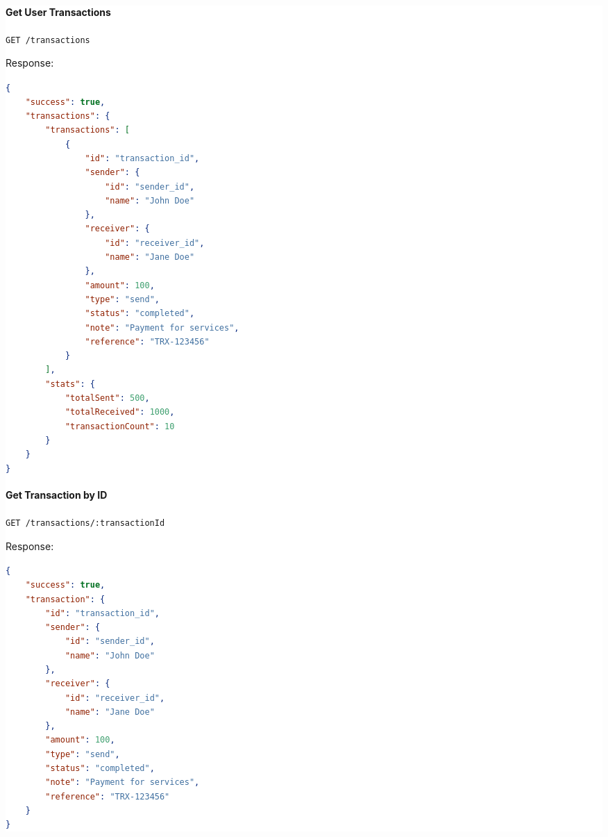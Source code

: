#### Get User Transactions
```http
GET /transactions
```

Response:
```json
{
    "success": true,
    "transactions": {
        "transactions": [
            {
                "id": "transaction_id",
                "sender": {
                    "id": "sender_id",
                    "name": "John Doe"
                },
                "receiver": {
                    "id": "receiver_id",
                    "name": "Jane Doe"
                },
                "amount": 100,
                "type": "send",
                "status": "completed",
                "note": "Payment for services",
                "reference": "TRX-123456"
            }
        ],
        "stats": {
            "totalSent": 500,
            "totalReceived": 1000,
            "transactionCount": 10
        }
    }
}
```

#### Get Transaction by ID
```http
GET /transactions/:transactionId
```

Response:
```json
{
    "success": true,
    "transaction": {
        "id": "transaction_id",
        "sender": {
            "id": "sender_id",
            "name": "John Doe"
        },
        "receiver": {
            "id": "receiver_id",
            "name": "Jane Doe"
        },
        "amount": 100,
        "type": "send",
        "status": "completed",
        "note": "Payment for services",
        "reference": "TRX-123456"
    }
}
```
